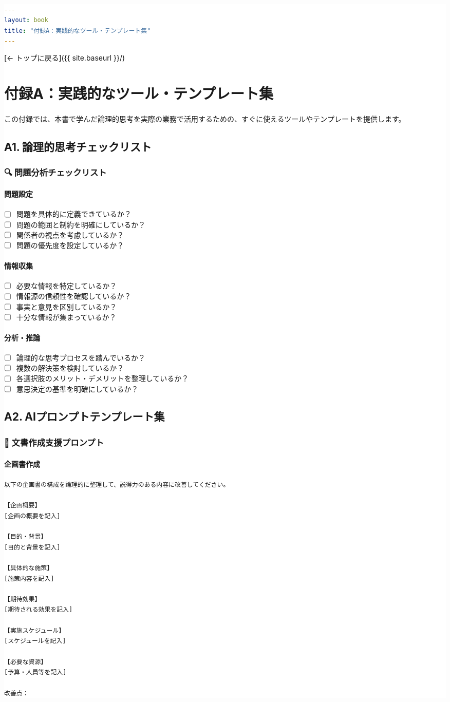 ```yaml
---
layout: book
title: "付録A：実践的なツール・テンプレート集"
---
```


[← トップに戻る]({{ site.baseurl }}/)

# 付録A：実践的なツール・テンプレート集

この付録では、本書で学んだ論理的思考を実際の業務で活用するための、すぐに使えるツールやテンプレートを提供します。

## A1. 論理的思考チェックリスト

### 🔍 問題分析チェックリスト

#### 問題設定
- [ ] 問題を具体的に定義できているか？
- [ ] 問題の範囲と制約を明確にしているか？
- [ ] 関係者の視点を考慮しているか？
- [ ] 問題の優先度を設定しているか？

#### 情報収集
- [ ] 必要な情報を特定しているか？
- [ ] 情報源の信頼性を確認しているか？
- [ ] 事実と意見を区別しているか？
- [ ] 十分な情報が集まっているか？

#### 分析・推論
- [ ] 論理的な思考プロセスを踏んでいるか？
- [ ] 複数の解決策を検討しているか？
- [ ] 各選択肢のメリット・デメリットを整理しているか？
- [ ] 意思決定の基準を明確にしているか？

## A2. AIプロンプトテンプレート集

### 📝 文書作成支援プロンプト

#### 企画書作成
```
以下の企画書の構成を論理的に整理して、説得力のある内容に改善してください。

【企画概要】
[企画の概要を記入]

【目的・背景】
[目的と背景を記入]

【具体的な施策】
[施策内容を記入]

【期待効果】
[期待される効果を記入]

【実施スケジュール】
[スケジュールを記入]

【必要な資源】
[予算・人員等を記入]

改善点：
```